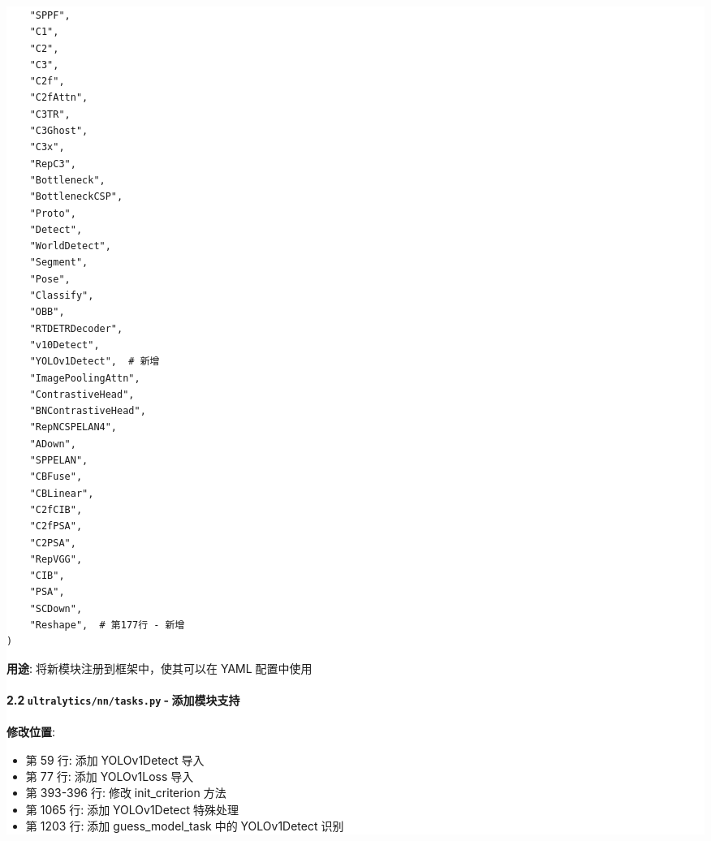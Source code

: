 ```
    "SPPF",
    "C1",
    "C2",
    "C3",
    "C2f",
    "C2fAttn",
    "C3TR",
    "C3Ghost",
    "C3x",
    "RepC3",
    "Bottleneck",
    "BottleneckCSP",
    "Proto",
    "Detect",
    "WorldDetect",
    "Segment",
    "Pose",
    "Classify",
    "OBB",
    "RTDETRDecoder",
    "v10Detect",
    "YOLOv1Detect",  # 新增
    "ImagePoolingAttn",
    "ContrastiveHead",
    "BNContrastiveHead",
    "RepNCSPELAN4",
    "ADown",
    "SPPELAN",
    "CBFuse",
    "CBLinear",
    "C2fCIB",
    "C2fPSA",
    "C2PSA",
    "RepVGG",
    "CIB",
    "PSA",
    "SCDown",
    "Reshape",  # 第177行 - 新增
)
```

**用途**: 将新模块注册到框架中，使其可以在 YAML 配置中使用

#### 2.2 `ultralytics/nn/tasks.py` - 添加模块支持

**修改位置**:

- 第 59 行: 添加 YOLOv1Detect 导入
- 第 77 行: 添加 YOLOv1Loss 导入
- 第 393-396 行: 修改 init_criterion 方法
- 第 1065 行: 添加 YOLOv1Detect 特殊处理
- 第 1203 行: 添加 guess_model_task 中的 YOLOv1Detect 识别
